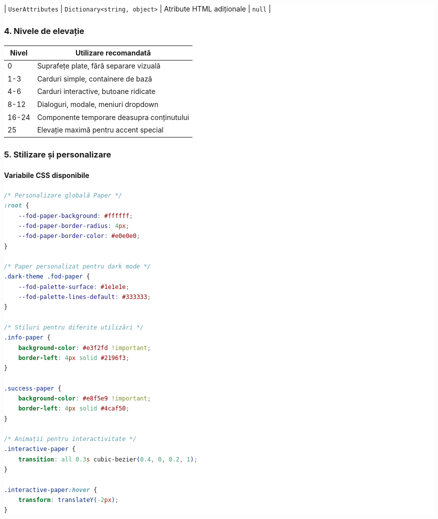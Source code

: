 | `UserAttributes` | `Dictionary<string, object>` | Atribute HTML adiționale | `null` |

### 4. Nivele de elevație

| Nivel | Utilizare recomandată |
|-------|----------------------|
| 0 | Suprafețe plate, fără separare vizuală |
| 1-3 | Carduri simple, containere de bază |
| 4-6 | Carduri interactive, butoane ridicate |
| 8-12 | Dialoguri, modale, meniuri dropdown |
| 16-24 | Componente temporare deasupra conținutului |
| 25 | Elevație maximă pentru accent special |

### 5. Stilizare și personalizare

#### Variabile CSS disponibile
```css
/* Personalizare globală Paper */
:root {
    --fod-paper-background: #ffffff;
    --fod-paper-border-radius: 4px;
    --fod-paper-border-color: #e0e0e0;
}

/* Paper personalizat pentru dark mode */
.dark-theme .fod-paper {
    --fod-palette-surface: #1e1e1e;
    --fod-palette-lines-default: #333333;
}

/* Stiluri pentru diferite utilizări */
.info-paper {
    background-color: #e3f2fd !important;
    border-left: 4px solid #2196f3;
}

.success-paper {
    background-color: #e8f5e9 !important;
    border-left: 4px solid #4caf50;
}

/* Animații pentru interactivitate */
.interactive-paper {
    transition: all 0.3s cubic-bezier(0.4, 0, 0.2, 1);
}

.interactive-paper:hover {
    transform: translateY(-2px);
}
```
